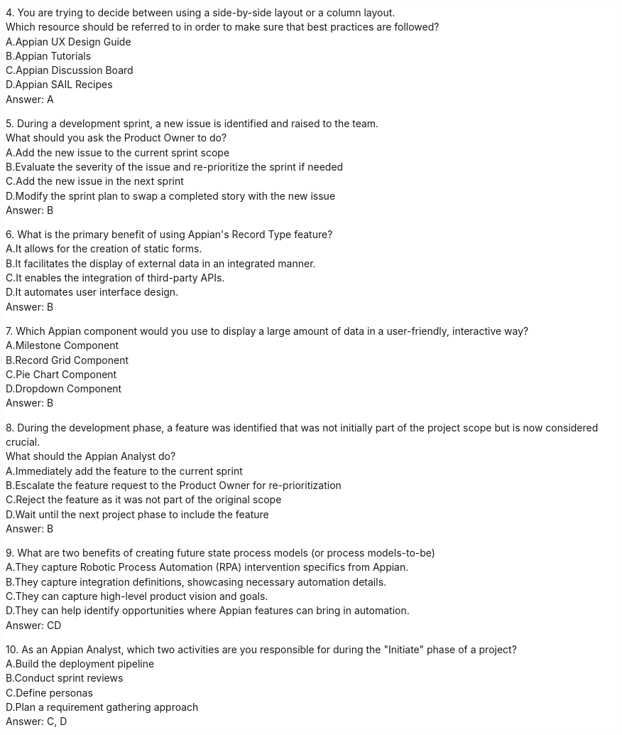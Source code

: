 <p>4. You are trying to decide between using a side-by-side layout or a column layout.<br />
Which resource should be referred to in order to make sure that best practices are followed?<br />
A.Appian UX Design Guide<br />
B.Appian Tutorials<br />
C.Appian Discussion Board<br />
D.Appian SAIL Recipes<br />
Answer: A</p>

<p>5. During a development sprint, a new issue is identified and raised to the team.<br />
What should you ask the Product Owner to do?<br />
A.Add the new issue to the current sprint scope<br />
B.Evaluate the severity of the issue and re-prioritize the sprint if needed<br />
C.Add the new issue in the next sprint<br />
D.Modify the sprint plan to swap a completed story with the new issue<br />
Answer: B</p>

<p>6. What is the primary benefit of using Appian&#39;s Record Type feature?<br />
A.It allows for the creation of static forms.<br />
B.It facilitates the display of external data in an integrated manner.<br />
C.It enables the integration of third-party APIs.<br />
D.It automates user interface design.<br />
Answer: B</p>

<p>7. Which Appian component would you use to display a large amount of data in a user-friendly, interactive way?<br />
A.Milestone Component<br />
B.Record Grid Component<br />
C.Pie Chart Component<br />
D.Dropdown Component<br />
Answer: B</p>

<p>8. During the development phase, a feature was identified that was not initially part of the project scope but is now considered crucial.<br />
What should the Appian Analyst do?<br />
A.Immediately add the feature to the current sprint<br />
B.Escalate the feature request to the Product Owner for re-prioritization<br />
C.Reject the feature as it was not part of the original scope<br />
D.Wait until the next project phase to include the feature<br />
Answer: B</p>

<p>9. What are two benefits of creating future state process models (or process models-to-be)<br />
A.They capture Robotic Process Automation (RPA) intervention specifics from Appian.<br />
B.They capture integration definitions, showcasing necessary automation details.<br />
C.They can capture high-level product vision and goals.<br />
D.They can help identify opportunities where Appian features can bring in automation.<br />
Answer: CD</p>

<p>10. As an Appian Analyst, which two activities are you responsible for during the &quot;Initiate&quot; phase of a project?<br />
A.Build the deployment pipeline<br />
B.Conduct sprint reviews<br />
C.Define personas<br />
D.Plan a requirement gathering approach<br />
Answer: C, D</p>
